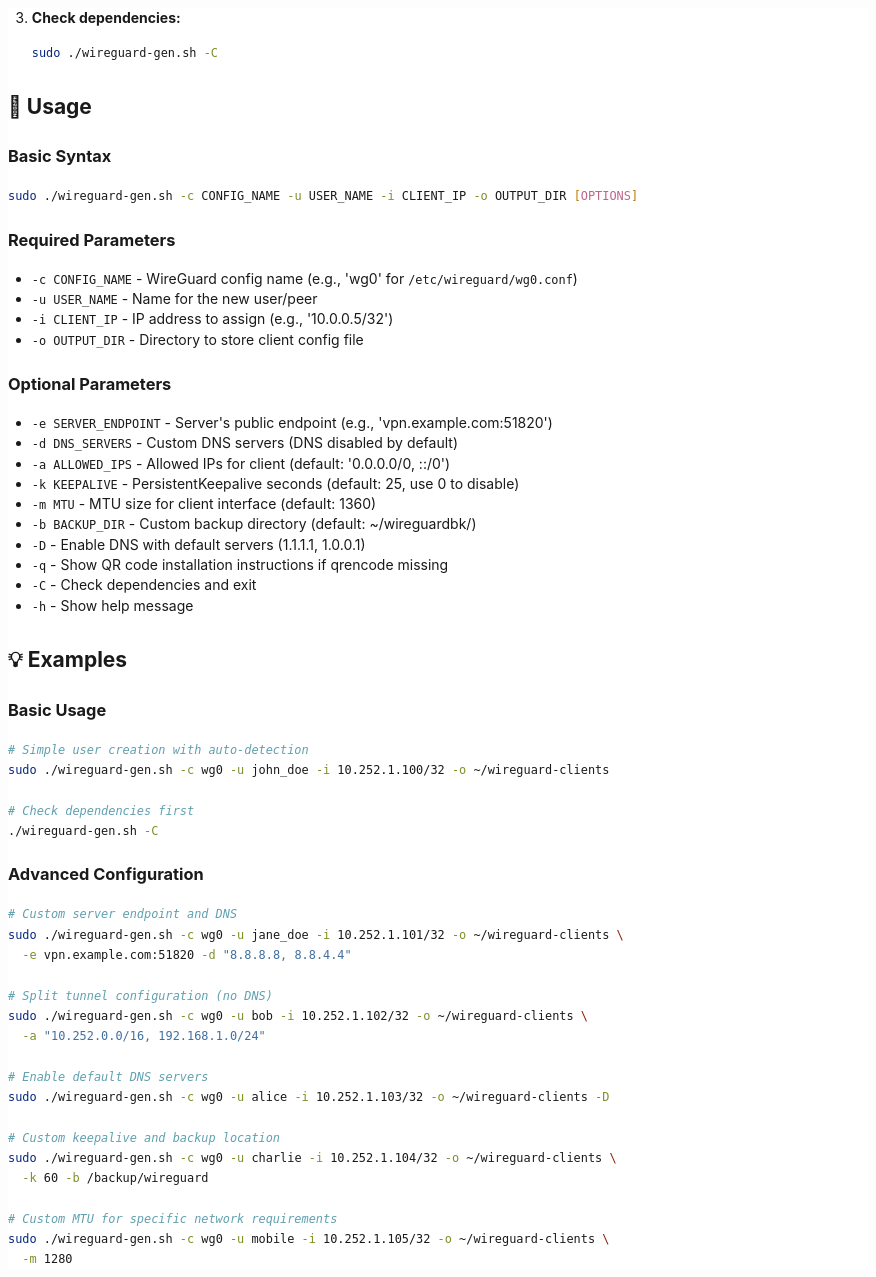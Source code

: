 3. **Check dependencies:**
   ```bash
   sudo ./wireguard-gen.sh -C
   ```

## 📖 Usage

### Basic Syntax
```bash
sudo ./wireguard-gen.sh -c CONFIG_NAME -u USER_NAME -i CLIENT_IP -o OUTPUT_DIR [OPTIONS]
```

### Required Parameters
- `-c CONFIG_NAME` - WireGuard config name (e.g., 'wg0' for `/etc/wireguard/wg0.conf`)
- `-u USER_NAME` - Name for the new user/peer
- `-i CLIENT_IP` - IP address to assign (e.g., '10.0.0.5/32')
- `-o OUTPUT_DIR` - Directory to store client config file

### Optional Parameters
- `-e SERVER_ENDPOINT` - Server's public endpoint (e.g., 'vpn.example.com:51820')
- `-d DNS_SERVERS` - Custom DNS servers (DNS disabled by default)
- `-a ALLOWED_IPS` - Allowed IPs for client (default: '0.0.0.0/0, ::/0')
- `-k KEEPALIVE` - PersistentKeepalive seconds (default: 25, use 0 to disable)
- `-m MTU` - MTU size for client interface (default: 1360)
- `-b BACKUP_DIR` - Custom backup directory (default: ~/wireguardbk/)
- `-D` - Enable DNS with default servers (1.1.1.1, 1.0.0.1)
- `-q` - Show QR code installation instructions if qrencode missing
- `-C` - Check dependencies and exit
- `-h` - Show help message

## 💡 Examples

### Basic Usage
```bash
# Simple user creation with auto-detection
sudo ./wireguard-gen.sh -c wg0 -u john_doe -i 10.252.1.100/32 -o ~/wireguard-clients

# Check dependencies first
./wireguard-gen.sh -C
```

### Advanced Configuration
```bash
# Custom server endpoint and DNS
sudo ./wireguard-gen.sh -c wg0 -u jane_doe -i 10.252.1.101/32 -o ~/wireguard-clients \
  -e vpn.example.com:51820 -d "8.8.8.8, 8.8.4.4"

# Split tunnel configuration (no DNS)
sudo ./wireguard-gen.sh -c wg0 -u bob -i 10.252.1.102/32 -o ~/wireguard-clients \
  -a "10.252.0.0/16, 192.168.1.0/24"

# Enable default DNS servers
sudo ./wireguard-gen.sh -c wg0 -u alice -i 10.252.1.103/32 -o ~/wireguard-clients -D

# Custom keepalive and backup location
sudo ./wireguard-gen.sh -c wg0 -u charlie -i 10.252.1.104/32 -o ~/wireguard-clients \
  -k 60 -b /backup/wireguard

# Custom MTU for specific network requirements
sudo ./wireguard-gen.sh -c wg0 -u mobile -i 10.252.1.105/32 -o ~/wireguard-clients \
  -m 1280
```

